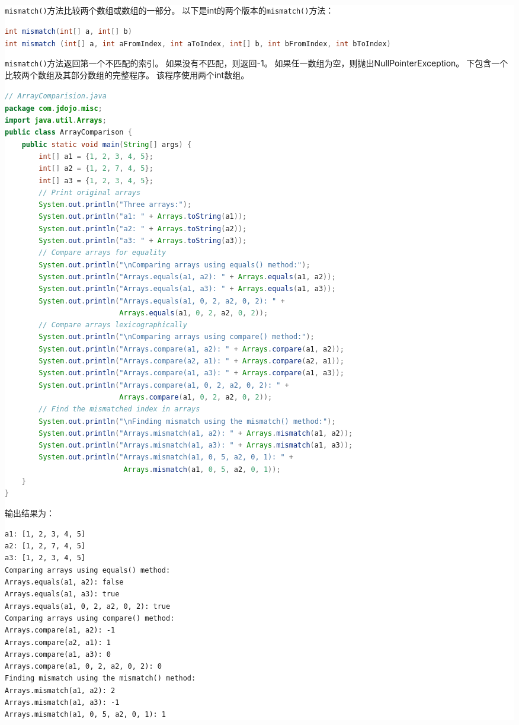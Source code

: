 `mismatch()`方法比较两个数组或数组的一部分。 以下是int的两个版本的`mismatch()`方法：

```java
int mismatch(int[] a, int[] b)
int mismatch (int[] a, int aFromIndex, int aToIndex, int[] b, int bFromIndex, int bToIndex)
```

`mismatch()`方法返回第一个不匹配的索引。 如果没有不匹配，则返回-1。 如果任一数组为空，则抛出NullPointerException。 下包含一个比较两个数组及其部分数组的完整程序。 该程序使用两个int数组。


```java
// ArrayComparision.java
package com.jdojo.misc;
import java.util.Arrays;
public class ArrayComparison {
    public static void main(String[] args) {
        int[] a1 = {1, 2, 3, 4, 5};
        int[] a2 = {1, 2, 7, 4, 5};
        int[] a3 = {1, 2, 3, 4, 5};
        // Print original arrays
        System.out.println("Three arrays:");
        System.out.println("a1: " + Arrays.toString(a1));
        System.out.println("a2: " + Arrays.toString(a2));
        System.out.println("a3: " + Arrays.toString(a3));
        // Compare arrays for equality
        System.out.println("\nComparing arrays using equals() method:");
        System.out.println("Arrays.equals(a1, a2): " + Arrays.equals(a1, a2));
        System.out.println("Arrays.equals(a1, a3): " + Arrays.equals(a1, a3));
        System.out.println("Arrays.equals(a1, 0, 2, a2, 0, 2): " +
                           Arrays.equals(a1, 0, 2, a2, 0, 2));
        // Compare arrays lexicographically
        System.out.println("\nComparing arrays using compare() method:");
        System.out.println("Arrays.compare(a1, a2): " + Arrays.compare(a1, a2));
        System.out.println("Arrays.compare(a2, a1): " + Arrays.compare(a2, a1));
        System.out.println("Arrays.compare(a1, a3): " + Arrays.compare(a1, a3));
        System.out.println("Arrays.compare(a1, 0, 2, a2, 0, 2): " +
                           Arrays.compare(a1, 0, 2, a2, 0, 2));
        // Find the mismatched index in arrays
        System.out.println("\nFinding mismatch using the mismatch() method:");                
        System.out.println("Arrays.mismatch(a1, a2): " + Arrays.mismatch(a1, a2));
        System.out.println("Arrays.mismatch(a1, a3): " + Arrays.mismatch(a1, a3));
        System.out.println("Arrays.mismatch(a1, 0, 5, a2, 0, 1): " +
                            Arrays.mismatch(a1, 0, 5, a2, 0, 1));
    }
}
```

输出结果为：

```
a1: [1, 2, 3, 4, 5]
a2: [1, 2, 7, 4, 5]
a3: [1, 2, 3, 4, 5]
Comparing arrays using equals() method:
Arrays.equals(a1, a2): false
Arrays.equals(a1, a3): true
Arrays.equals(a1, 0, 2, a2, 0, 2): true
Comparing arrays using compare() method:
Arrays.compare(a1, a2): -1
Arrays.compare(a2, a1): 1
Arrays.compare(a1, a3): 0
Arrays.compare(a1, 0, 2, a2, 0, 2): 0
Finding mismatch using the mismatch() method:
Arrays.mismatch(a1, a2): 2
Arrays.mismatch(a1, a3): -1
Arrays.mismatch(a1, 0, 5, a2, 0, 1): 1
```
